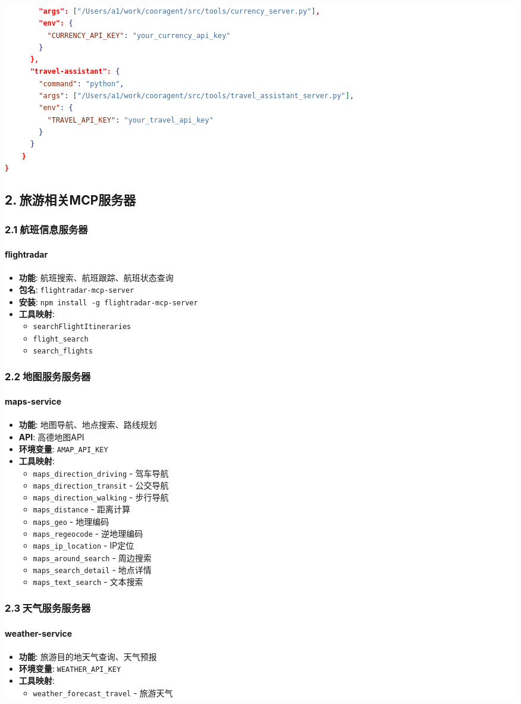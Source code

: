 ```json
        "args": ["/Users/a1/work/cooragent/src/tools/currency_server.py"],
        "env": {
          "CURRENCY_API_KEY": "your_currency_api_key"
        }
      },
      "travel-assistant": {
        "command": "python",
        "args": ["/Users/a1/work/cooragent/src/tools/travel_assistant_server.py"],
        "env": {
          "TRAVEL_API_KEY": "your_travel_api_key"
        }
      }
    }
}
```

## 2. 旅游相关MCP服务器

### 2.1 航班信息服务器

#### flightradar
- **功能**: 航班搜索、航班跟踪、航班状态查询
- **包名**: `flightradar-mcp-server`
- **安装**: `npm install -g flightradar-mcp-server`
- **工具映射**: 
  - `searchFlightItineraries`
  - `flight_search`
  - `search_flights`

### 2.2 地图服务服务器

#### maps-service
- **功能**: 地图导航、地点搜索、路线规划
- **API**: 高德地图API
- **环境变量**: `AMAP_API_KEY`
- **工具映射**:
  - `maps_direction_driving` - 驾车导航
  - `maps_direction_transit` - 公交导航
  - `maps_direction_walking` - 步行导航
  - `maps_distance` - 距离计算
  - `maps_geo` - 地理编码
  - `maps_regeocode` - 逆地理编码
  - `maps_ip_location` - IP定位
  - `maps_around_search` - 周边搜索
  - `maps_search_detail` - 地点详情
  - `maps_text_search` - 文本搜索

### 2.3 天气服务服务器

#### weather-service
- **功能**: 旅游目的地天气查询、天气预报
- **环境变量**: `WEATHER_API_KEY`
- **工具映射**:
  - `weather_forecast_travel` - 旅游天气
